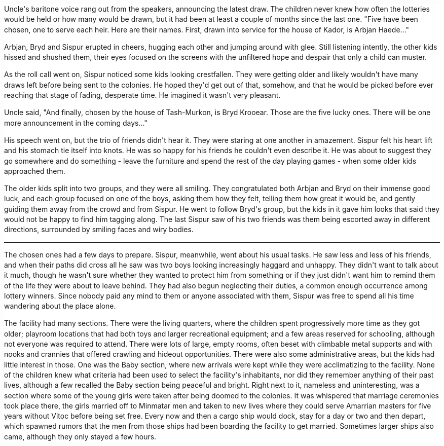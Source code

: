 Uncle's baritone voice rang out from the speakers, announcing the latest draw. The children never knew how often the lotteries would be held or how many would be drawn, but it had been at least a couple of months since the last one. "Five have been chosen, one to serve each heir. Here are their names. First, drawn into service for the house of Kador, is Arbjan Haede..."

Arbjan, Bryd and Sispur erupted in cheers, hugging each other and jumping around with glee. Still listening intently, the other kids hissed and shushed them, their eyes focused on the screens with the unfiltered hope and despair that only a child can muster.

As the roll call went on, Sispur noticed some kids looking crestfallen. They were getting older and likely wouldn't have many draws left before being sent to the colonies. He hoped they'd get out of that, somehow, and that he would be picked before ever reaching that stage of fading, desperate time. He imagined it wasn't very pleasant.

Uncle said, "And finally, chosen by the house of Tash-Murkon, is Bryd Krooear. Those are the five lucky ones. There will be one more announcement in the coming days..."

His speech went on, but the trio of friends didn't hear it. They were staring at one another in amazement. Sispur felt his heart lift and his stomach tie itself into knots. He was so happy for his friends he couldn't even describe it. He was about to suggest they go somewhere and do something - leave the furniture and spend the rest of the day playing games - when some older kids approached them.

The older kids split into two groups, and they were all smiling. They congratulated both Arbjan and Bryd on their immense good luck, and each group focused on one of the boys, asking them how they felt, telling them how great it would be, and gently guiding them away from the crowd and from Sispur. He went to follow Bryd's group, but the kids in it gave him looks that said they would not be happy to find him tagging along. The last Sispur saw of his two friends was them being escorted away in different directions, surrounded by smiling faces and wiry bodies.

***

The chosen ones had a few days to prepare. Sispur, meanwhile, went about his usual tasks. He saw less and less of his friends, and when their paths did cross all he saw was two boys looking increasingly haggard and unhappy. They didn't want to talk about it much, though he wasn't sure whether they wanted to protect him from something or if they just didn't want him to remind them of the life they were about to leave behind. They had also begun neglecting their duties, a common enough occurrence among lottery winners. Since nobody paid any mind to them or anyone associated with them, Sispur was free to spend all his time wandering about the place alone.

The facility had many sections. There were the living quarters, where the children spent progressively more time as they got older; playroom locations that had both toys and larger recreational equipment; and a few areas reserved for schooling, although not everyone was required to attend. There were lots of large, empty rooms, often beset with climbable metal supports and with nooks and crannies that offered crawling and hideout opportunities. There were also some administrative areas, but the kids had little interest in those. One was the Baby section, where new arrivals were kept while they were acclimatizing to the facility. None of the children knew what criteria had been used to select the facility's inhabitants, nor did they remember anything of their past lives, although a few recalled the Baby section being peaceful and bright. Right next to it, nameless and uninteresting, was a section where some of the young girls were taken after being doomed to the colonies. It was whispered that marriage ceremonies took place there, the girls married off to Minmatar men and taken to new lives where they could serve Amarrian masters for five years without Vitoc before being set free. Every now and then a cargo ship would dock, stay for a day or two and then depart, which spawned rumors that the men from those ships had been boarding the facility to get married. Sometimes larger ships also came, although they only stayed a few hours.
